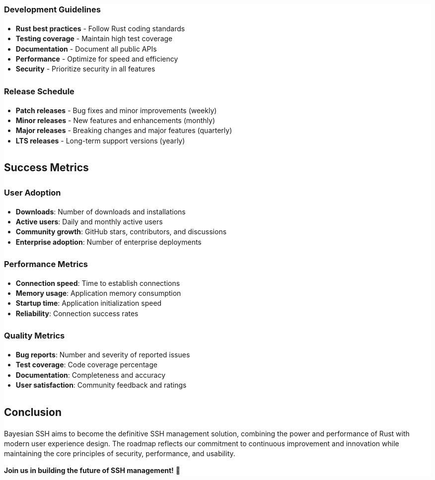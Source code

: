 ### **Development Guidelines**
- **Rust best practices** - Follow Rust coding standards
- **Testing coverage** - Maintain high test coverage
- **Documentation** - Document all public APIs
- **Performance** - Optimize for speed and efficiency
- **Security** - Prioritize security in all features

### **Release Schedule**
- **Patch releases** - Bug fixes and minor improvements (weekly)
- **Minor releases** - New features and enhancements (monthly)
- **Major releases** - Breaking changes and major features (quarterly)
- **LTS releases** - Long-term support versions (yearly)

## Success Metrics

### **User Adoption**
- **Downloads**: Number of downloads and installations
- **Active users**: Daily and monthly active users
- **Community growth**: GitHub stars, contributors, and discussions
- **Enterprise adoption**: Number of enterprise deployments

### **Performance Metrics**
- **Connection speed**: Time to establish connections
- **Memory usage**: Application memory consumption
- **Startup time**: Application initialization speed
- **Reliability**: Connection success rates

### **Quality Metrics**
- **Bug reports**: Number and severity of reported issues
- **Test coverage**: Code coverage percentage
- **Documentation**: Completeness and accuracy
- **User satisfaction**: Community feedback and ratings

## Conclusion

Bayesian SSH aims to become the definitive SSH management solution, combining the power and performance of Rust with modern user experience design. The roadmap reflects our commitment to continuous improvement and innovation while maintaining the core principles of security, performance, and usability.

**Join us in building the future of SSH management!** 🚀

